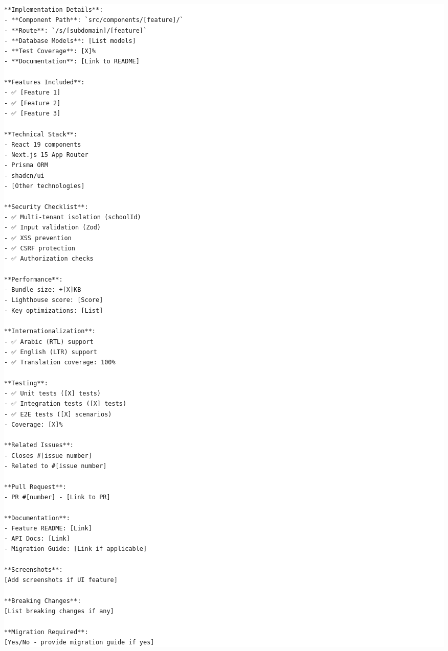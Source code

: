 ```
**Implementation Details**:
- **Component Path**: `src/components/[feature]/`
- **Route**: `/s/[subdomain]/[feature]`
- **Database Models**: [List models]
- **Test Coverage**: [X]%
- **Documentation**: [Link to README]

**Features Included**:
- ✅ [Feature 1]
- ✅ [Feature 2]
- ✅ [Feature 3]

**Technical Stack**:
- React 19 components
- Next.js 15 App Router
- Prisma ORM
- shadcn/ui
- [Other technologies]

**Security Checklist**:
- ✅ Multi-tenant isolation (schoolId)
- ✅ Input validation (Zod)
- ✅ XSS prevention
- ✅ CSRF protection
- ✅ Authorization checks

**Performance**:
- Bundle size: +[X]KB
- Lighthouse score: [Score]
- Key optimizations: [List]

**Internationalization**:
- ✅ Arabic (RTL) support
- ✅ English (LTR) support
- ✅ Translation coverage: 100%

**Testing**:
- ✅ Unit tests ([X] tests)
- ✅ Integration tests ([X] tests)
- ✅ E2E tests ([X] scenarios)
- Coverage: [X]%

**Related Issues**:
- Closes #[issue number]
- Related to #[issue number]

**Pull Request**:
- PR #[number] - [Link to PR]

**Documentation**:
- Feature README: [Link]
- API Docs: [Link]
- Migration Guide: [Link if applicable]

**Screenshots**:
[Add screenshots if UI feature]

**Breaking Changes**:
[List breaking changes if any]

**Migration Required**:
[Yes/No - provide migration guide if yes]

```